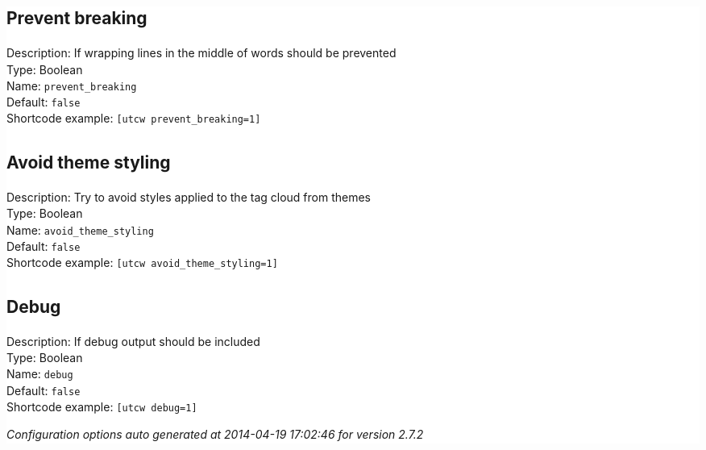 ## Prevent breaking ##
Description: If wrapping lines in the middle of words should be prevented  
Type: Boolean  
Name: `prevent_breaking`  
Default: `false`  
Shortcode example: `[utcw prevent_breaking=1]`  

## Avoid theme styling ##
Description: Try to avoid styles applied to the tag cloud from themes  
Type: Boolean  
Name: `avoid_theme_styling`  
Default: `false`  
Shortcode example: `[utcw avoid_theme_styling=1]`  

## Debug ##
Description: If debug output should be included  
Type: Boolean  
Name: `debug`  
Default: `false`  
Shortcode example: `[utcw debug=1]`  

*Configuration options auto generated at 2014-04-19 17:02:46 for version 2.7.2*